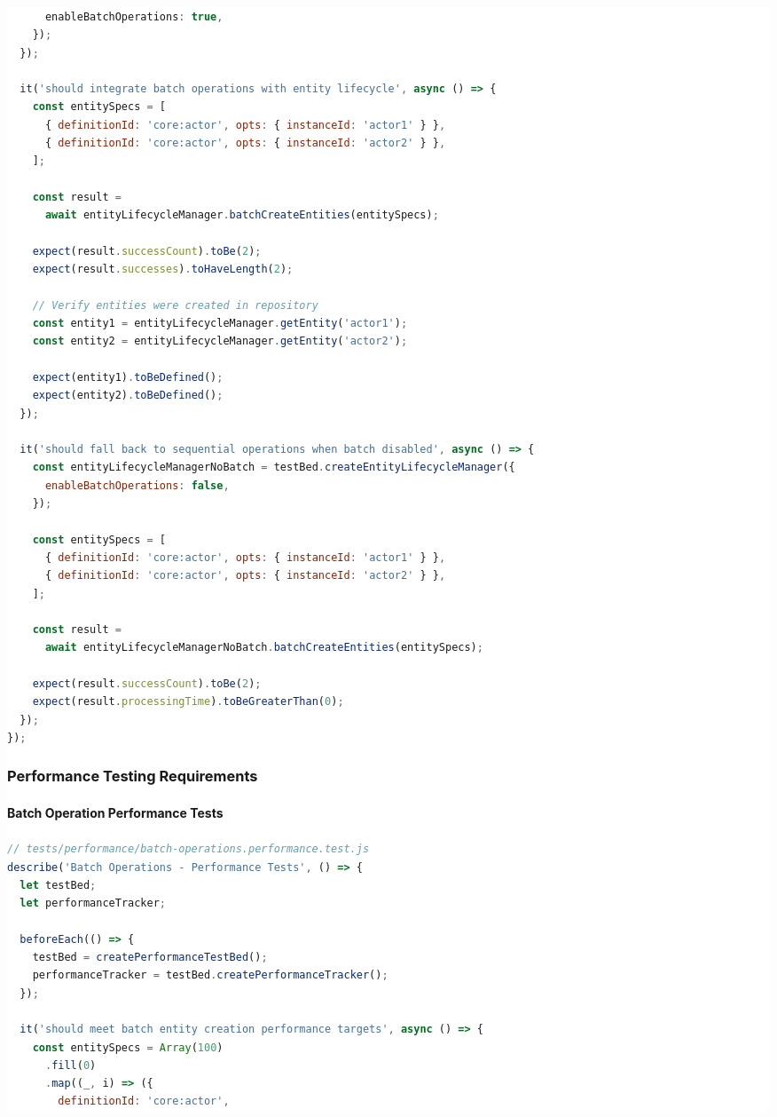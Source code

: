 ```javascript
      enableBatchOperations: true,
    });
  });

  it('should integrate batch operations with entity lifecycle', async () => {
    const entitySpecs = [
      { definitionId: 'core:actor', opts: { instanceId: 'actor1' } },
      { definitionId: 'core:actor', opts: { instanceId: 'actor2' } },
    ];

    const result =
      await entityLifecycleManager.batchCreateEntities(entitySpecs);

    expect(result.successCount).toBe(2);
    expect(result.successes).toHaveLength(2);

    // Verify entities were created in repository
    const entity1 = entityLifecycleManager.getEntity('actor1');
    const entity2 = entityLifecycleManager.getEntity('actor2');

    expect(entity1).toBeDefined();
    expect(entity2).toBeDefined();
  });

  it('should fall back to sequential operations when batch disabled', async () => {
    const entityLifecycleManagerNoBatch = testBed.createEntityLifecycleManager({
      enableBatchOperations: false,
    });

    const entitySpecs = [
      { definitionId: 'core:actor', opts: { instanceId: 'actor1' } },
      { definitionId: 'core:actor', opts: { instanceId: 'actor2' } },
    ];

    const result =
      await entityLifecycleManagerNoBatch.batchCreateEntities(entitySpecs);

    expect(result.successCount).toBe(2);
    expect(result.processingTime).toBeGreaterThan(0);
  });
});
```

### Performance Testing Requirements

#### Batch Operation Performance Tests

```javascript
// tests/performance/batch-operations.performance.test.js
describe('Batch Operations - Performance Tests', () => {
  let testBed;
  let performanceTracker;

  beforeEach(() => {
    testBed = createPerformanceTestBed();
    performanceTracker = testBed.createPerformanceTracker();
  });

  it('should meet batch entity creation performance targets', async () => {
    const entitySpecs = Array(100)
      .fill(0)
      .map((_, i) => ({
        definitionId: 'core:actor',
```